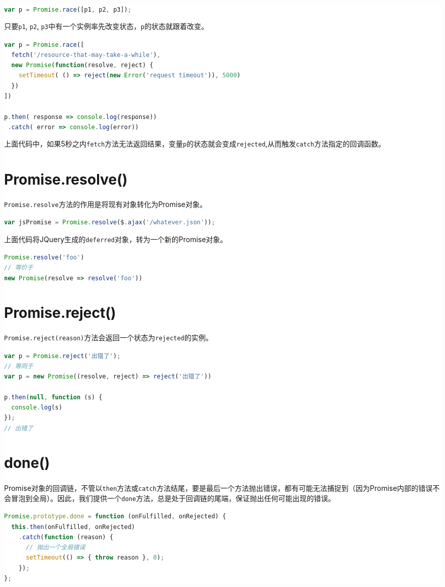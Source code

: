 ```js
var p = Promise.race([p1, p2, p3]);
```
只要`p1`, `p2`, `p3`中有一个实例率先改变状态，`p`的状态就跟着改变。

```js
var p = Promise.race([
  fetch('/resource-that-may-take-a-while'),
  new Promise(function(resolve, reject) {
    setTimeout( () => reject(new Error('request timeout')), 5000)
  })
])

p.then( response => console.log(response))
 .catch( error => console.log(error))
```
上面代码中，如果5秒之内`fetch`方法无法返回结果，变量`p`的状态就会变成`rejected`,从而触发`catch`方法指定的回调函数。

# Promise.resolve()
`Promise.resolve`方法的作用是将现有对象转化为Promise对象。

```js
var jsPromise = Promise.resolve($.ajax('/whatever.json'));
```
上面代码将JQuery生成的`deferred`对象，转为一个新的Promise对象。

```js
Promise.resolve('foo')
// 等价于
new Promise(resolve => resolve('foo'))
```

# Promise.reject()
`Promise.reject(reason)`方法会返回一个状态为`rejected`的实例。

```js
var p = Promise.reject('出错了');
// 等同于
var p = new Promise((resolve, reject) => reject('出错了'))

p.then(null, function (s) {
  console.log(s)
});
// 出错了
```

# done()
Promise对象的回调链，不管以`then`方法或`catch`方法结尾，要是最后一个方法抛出错误，都有可能无法捕捉到（因为Promise内部的错误不会冒泡到全局）。因此，我们提供一个`done`方法，总是处于回调链的尾端，保证抛出任何可能出现的错误。

```js
Promise.prototype.done = function (onFulfilled, onRejected) {
  this.then(onFulfilled, onRejected)
    .catch(function (reason) {
      // 抛出一个全局错误
      setTimeout(() => { throw reason }, 0);
    });
};
```
